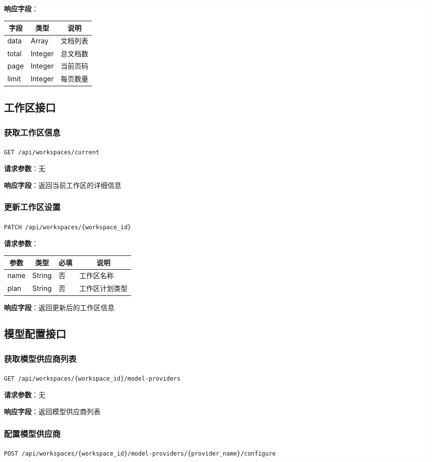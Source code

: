 **响应字段**：

| 字段 | 类型 | 说明 |
|-----|------|------|
| data | Array | 文档列表 |
| total | Integer | 总文档数 |
| page | Integer | 当前页码 |
| limit | Integer | 每页数量 |

## 工作区接口

### 获取工作区信息

```
GET /api/workspaces/current
```

**请求参数**：无

**响应字段**：返回当前工作区的详细信息

### 更新工作区设置

```
PATCH /api/workspaces/{workspace_id}
```

**请求参数**：

| 参数 | 类型 | 必填 | 说明 |
|-----|------|------|------|
| name | String | 否 | 工作区名称 |
| plan | String | 否 | 工作区计划类型 |

**响应字段**：返回更新后的工作区信息

## 模型配置接口

### 获取模型供应商列表

```
GET /api/workspaces/{workspace_id}/model-providers
```

**请求参数**：无

**响应字段**：返回模型供应商列表

### 配置模型供应商

```
POST /api/workspaces/{workspace_id}/model-providers/{provider_name}/configure
```
